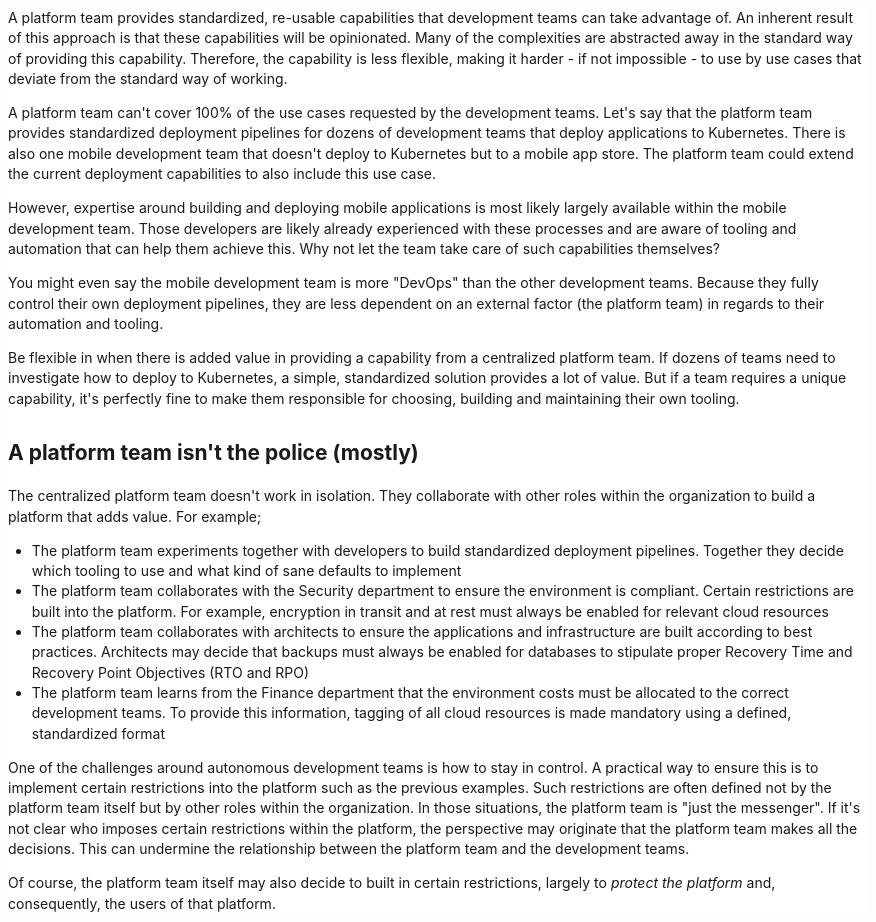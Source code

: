 A platform team provides standardized, re-usable capabilities that development teams can take advantage of. An inherent result of this approach is that these capabilities will be opinionated. Many of the complexities are abstracted away in the standard way of providing this capability. Therefore, the capability is less flexible, making it harder - if not impossible - to use by use cases that deviate from the standard way of working.

A platform team can't cover 100% of the use cases requested by the development teams. Let's say that the platform team provides standardized deployment pipelines for dozens of development teams that deploy applications to Kubernetes. There is also one mobile development team that doesn't deploy to Kubernetes but to a mobile app store. The platform team could extend the current deployment capabilities to also include this use case.

However, expertise around building and deploying mobile applications is most likely largely available within the mobile development team. Those developers are likely already experienced with these processes and are aware of tooling and automation that can help them achieve this. Why not let the team take care of such capabilities themselves?

You might even say the mobile development team is more "DevOps" than the other development teams. Because they fully control their own deployment pipelines, they are less dependent on an external factor (the platform team) in regards to their automation and tooling.

Be flexible in when there is added value in providing a capability from a centralized platform team. If dozens of teams need to investigate how to deploy to Kubernetes, a simple, standardized solution provides a lot of value. But if a team requires a unique capability, it's perfectly fine to make them responsible for choosing, building and maintaining their own tooling.

## A platform team isn't the police (mostly)

The centralized platform team doesn't work in isolation. They collaborate with other roles within the organization to build a platform that adds value. For example;

* The platform team experiments together with developers to build standardized deployment pipelines. Together they decide which tooling to use and what kind of sane defaults to implement
* The platform team collaborates with the Security department to ensure the environment is compliant. Certain restrictions are built into the platform. For example, encryption in transit and at rest must always be enabled for relevant cloud resources
* The platform team collaborates with architects to ensure the applications and infrastructure are built according to best practices. Architects may decide that backups must always be enabled for databases to stipulate proper Recovery Time and Recovery Point Objectives (RTO and RPO)
* The platform team learns from the Finance department that the environment costs must be allocated to the correct development teams. To provide this information, tagging of all cloud resources is made mandatory using a defined, standardized format

One of the challenges around autonomous development teams is how to stay in control. A practical way to ensure this is to implement certain restrictions into the platform such as the previous examples. Such restrictions are often defined not by the platform team itself but by other roles within the organization. In those situations, the platform team is "just the messenger". If it's not clear who imposes certain restrictions within the platform, the perspective may originate that the platform team makes all the decisions. This can undermine the relationship between the platform team and the development teams.

Of course, the platform team itself may also decide to built in certain restrictions, largely to *protect the platform* and, consequently, the users of that platform.
